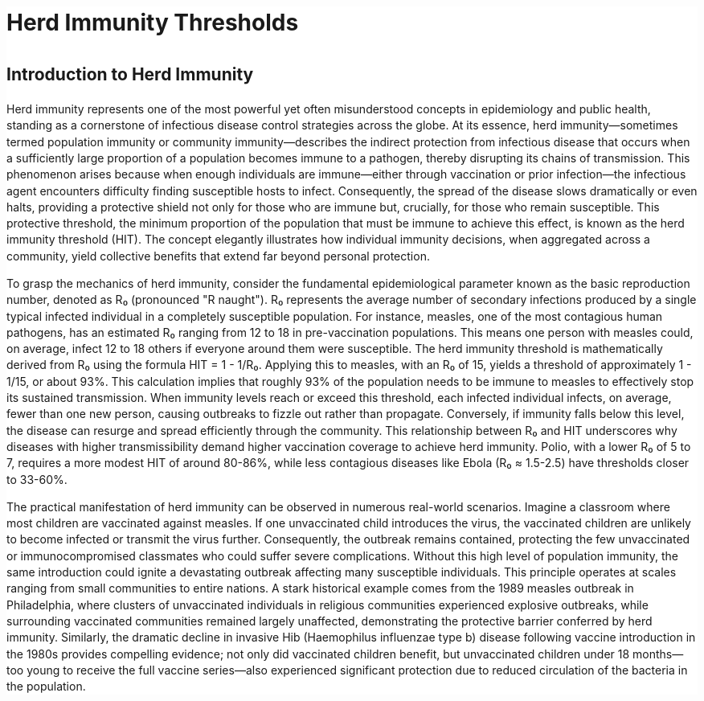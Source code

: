 
# Herd Immunity Thresholds

## Introduction to Herd Immunity

Herd immunity represents one of the most powerful yet often misunderstood concepts in epidemiology and public health, standing as a cornerstone of infectious disease control strategies across the globe. At its essence, herd immunity—sometimes termed population immunity or community immunity—describes the indirect protection from infectious disease that occurs when a sufficiently large proportion of a population becomes immune to a pathogen, thereby disrupting its chains of transmission. This phenomenon arises because when enough individuals are immune—either through vaccination or prior infection—the infectious agent encounters difficulty finding susceptible hosts to infect. Consequently, the spread of the disease slows dramatically or even halts, providing a protective shield not only for those who are immune but, crucially, for those who remain susceptible. This protective threshold, the minimum proportion of the population that must be immune to achieve this effect, is known as the herd immunity threshold (HIT). The concept elegantly illustrates how individual immunity decisions, when aggregated across a community, yield collective benefits that extend far beyond personal protection.

To grasp the mechanics of herd immunity, consider the fundamental epidemiological parameter known as the basic reproduction number, denoted as R₀ (pronounced "R naught"). R₀ represents the average number of secondary infections produced by a single typical infected individual in a completely susceptible population. For instance, measles, one of the most contagious human pathogens, has an estimated R₀ ranging from 12 to 18 in pre-vaccination populations. This means one person with measles could, on average, infect 12 to 18 others if everyone around them were susceptible. The herd immunity threshold is mathematically derived from R₀ using the formula HIT = 1 - 1/R₀. Applying this to measles, with an R₀ of 15, yields a threshold of approximately 1 - 1/15, or about 93%. This calculation implies that roughly 93% of the population needs to be immune to measles to effectively stop its sustained transmission. When immunity levels reach or exceed this threshold, each infected individual infects, on average, fewer than one new person, causing outbreaks to fizzle out rather than propagate. Conversely, if immunity falls below this level, the disease can resurge and spread efficiently through the community. This relationship between R₀ and HIT underscores why diseases with higher transmissibility demand higher vaccination coverage to achieve herd immunity. Polio, with a lower R₀ of 5 to 7, requires a more modest HIT of around 80-86%, while less contagious diseases like Ebola (R₀ ≈ 1.5-2.5) have thresholds closer to 33-60%.

The practical manifestation of herd immunity can be observed in numerous real-world scenarios. Imagine a classroom where most children are vaccinated against measles. If one unvaccinated child introduces the virus, the vaccinated children are unlikely to become infected or transmit the virus further. Consequently, the outbreak remains contained, protecting the few unvaccinated or immunocompromised classmates who could suffer severe complications. Without this high level of population immunity, the same introduction could ignite a devastating outbreak affecting many susceptible individuals. This principle operates at scales ranging from small communities to entire nations. A stark historical example comes from the 1989 measles outbreak in Philadelphia, where clusters of unvaccinated individuals in religious communities experienced explosive outbreaks, while surrounding vaccinated communities remained largely unaffected, demonstrating the protective barrier conferred by herd immunity. Similarly, the dramatic decline in invasive Hib (Haemophilus influenzae type b) disease following vaccine introduction in the 1980s provides compelling evidence; not only did vaccinated children benefit, but unvaccinated children under 18 months—too young to receive the full vaccine series—also experienced significant protection due to reduced circulation of the bacteria in the population.
